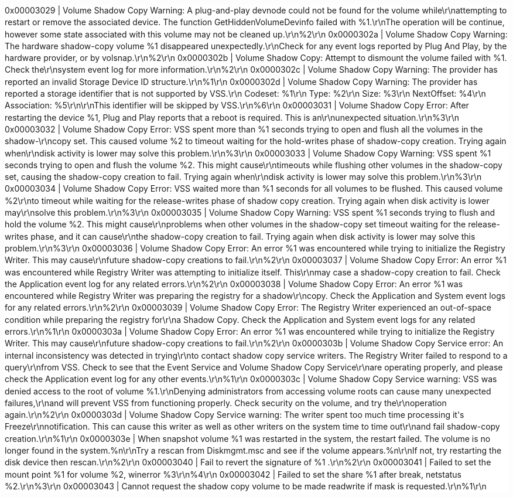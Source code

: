 0x00003029 | Volume Shadow Copy Warning: A plug-and-play devnode could not be found for the volume while\r\nattempting to restart or remove the associated device.  The function GetHiddenVolumeDevinfo failed with %1.\r\nThe operation will be continue, however some state associated with this volume may not be cleaned up.\r\n%2\r\n
0x0000302a | Volume Shadow Copy Warning: The hardware shadow-copy volume %1 disappeared unexpectedly.\r\nCheck for any event logs reported by Plug And Play, by the hardware provider, or by volsnap.\r\n%2\r\n
0x0000302b | Volume Shadow Copy: Attempt to dismount the volume failed with %1.  Check the\r\nsystem event log for more information.\r\n%2\r\n
0x0000302c | Volume Shadow Copy Warning: The provider has reported an invalid Storage Device ID structure.\r\n%1\r\n
0x0000302d | Volume Shadow Copy Warning: The provider has reported a storage identifier that is not supported by VSS.\r\n                 Codeset:     %1\r\n                 Type:          %2\r\n                 Size:           %3\r\n                 NextOffset:  %4\r\n                 Association: %5\r\n\r\nThis identifier will be skipped by VSS.\r\n%6\r\n
0x00003031 | Volume Shadow Copy Error: After restarting the device %1, Plug and Play reports that a reboot is required.  This is an\r\nunexpected situation.\r\n%3\r\n
0x00003032 | Volume Shadow Copy Error: VSS spent more than %1 seconds trying to open and flush all the volumes in the shadow-\r\ncopy set.  This caused volume %2 to timeout waiting for the hold-writes phase of shadow-copy creation.  Trying again when\r\ndisk activity is lower may solve this problem.\r\n%3\r\n
0x00003033 | Volume Shadow Copy Warning: VSS spent %1 seconds trying to open and flush the volume %2.  This might cause\r\ntimeouts while flushing other volumes in the shadow-copy set, causing the shadow-copy creation to fail.  Trying again when\r\ndisk activity is lower may solve this problem.\r\n%3\r\n
0x00003034 | Volume Shadow Copy Error: VSS waited more than %1 seconds for all volumes to be flushed.  This caused volume %2\r\nto timeout while waiting for the release-writes phase of shadow copy creation.  Trying again when disk activity is lower may\r\nsolve this problem.\r\n%3\r\n
0x00003035 | Volume Shadow Copy Warning: VSS spent %1 seconds trying to flush and hold the volume %2.  This might cause\r\nproblems when other volumes in the shadow-copy set timeout waiting for the release-writes phase, and it can cause\r\nthe shadow-copy creation to fail.  Trying again when disk activity is lower may solve this problem.\r\n%3\r\n
0x00003036 | Volume Shadow Copy Error: An error %1 was encountered while trying to initialize the Registry Writer.  This may cause\r\nfuture shadow-copy creations to fail.\r\n%2\r\n
0x00003037 | Volume Shadow Copy Error: An error %1 was encountered while Registry Writer was attempting to initialize itself.  This\r\nmay case a shadow-copy creation to fail.  Check the Application event log for any related errors.\r\n%2\r\n
0x00003038 | Volume Shadow Copy Error: An error %1 was encountered while Registry Writer was preparing the registry for a shadow\r\ncopy.  Check the Application and System event logs for any related errors.\r\n%2\r\n
0x00003039 | Volume Shadow Copy Error: The Registry Writer experienced an out-of-space condition while preparing the registry for\r\na Shadow Copy.  Check the Application and System event logs for any related errors.\r\n%1\r\n
0x0000303a | Volume Shadow Copy Error: An error %1 was encountered while trying to initialize the Registry Writer.  This may cause\r\nfuture shadow-copy creations to fail.\r\n%2\r\n
0x0000303b | Volume Shadow Copy Service error: An internal inconsistency was detected in trying\r\nto contact shadow copy service writers.  The Registry Writer failed to respond to a query\r\nfrom VSS. Check to see that the Event Service and Volume Shadow Copy Service\r\nare operating properly, and please check the Application event log for any other events.\r\n%1\r\n
0x0000303c | Volume Shadow Copy Service warning: VSS was denied access to the root of volume %1.\r\nDenying administrators from accessing volume roots can cause many unexpected failures,\r\nand will prevent VSS from functioning properly.  Check security on the volume, and try the\r\noperation again.\r\n%2\r\n
0x0000303d | Volume Shadow Copy Service warning: The writer spent too much time processing it's Freeze\r\nnotification.  This can cause this writer as well as other writers on the system time to time out\r\nand fail shadow-copy creation.\r\n%1\r\n
0x0000303e | When snapshot volume %1 was restarted in the system, the restart failed. The volume is no longer found in the system.%n\r\nTry a rescan from Diskmgmt.msc and see if the volume appears.%n\r\nIf not, try restarting the disk device then rescan.\r\n%2\r\n
0x00003040 | Fail to revert the signature of %1 .\r\n%2\r\n
0x00003041 | Failed to set the mount point %1 for volume %2, winerror %3\r\n%4\r\n
0x00003042 | Failed to set the share %1 after break, netstatus %2.\r\n%3\r\n
0x00003043 | Cannot request the shadow copy volume to be made readwrite if mask is requested.\r\n%1\r\n